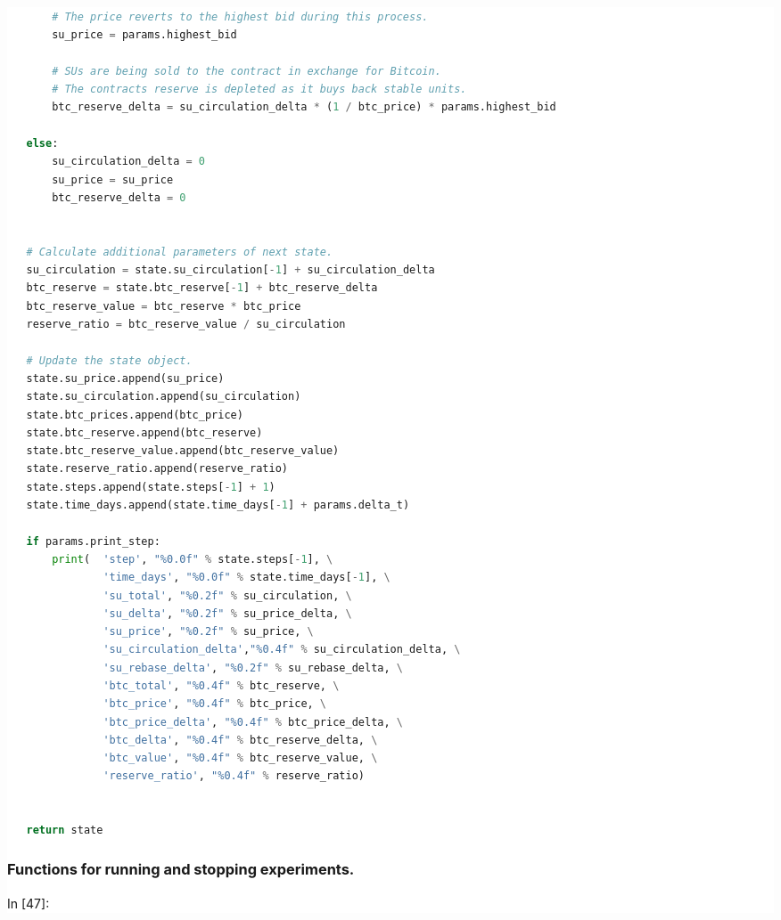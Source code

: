 ```python
       # The price reverts to the highest bid during this process.
       su_price = params.highest_bid
      
       # SUs are being sold to the contract in exchange for Bitcoin.
       # The contracts reserve is depleted as it buys back stable units.
       btc_reserve_delta = su_circulation_delta * (1 / btc_price) * params.highest_bid
  
   else:
       su_circulation_delta = 0
       su_price = su_price
       btc_reserve_delta = 0
      
        
   # Calculate additional parameters of next state.
   su_circulation = state.su_circulation[-1] + su_circulation_delta
   btc_reserve = state.btc_reserve[-1] + btc_reserve_delta
   btc_reserve_value = btc_reserve * btc_price
   reserve_ratio = btc_reserve_value / su_circulation
​
   # Update the state object.
   state.su_price.append(su_price)
   state.su_circulation.append(su_circulation)
   state.btc_prices.append(btc_price)
   state.btc_reserve.append(btc_reserve)
   state.btc_reserve_value.append(btc_reserve_value)
   state.reserve_ratio.append(reserve_ratio)
   state.steps.append(state.steps[-1] + 1)
   state.time_days.append(state.time_days[-1] + params.delta_t)
​
   if params.print_step:
       print(  'step', "%0.0f" % state.steps[-1], \
               'time_days', "%0.0f" % state.time_days[-1], \
               'su_total', "%0.2f" % su_circulation, \
               'su_delta', "%0.2f" % su_price_delta, \
               'su_price', "%0.2f" % su_price, \
               'su_circulation_delta',"%0.4f" % su_circulation_delta, \
               'su_rebase_delta', "%0.2f" % su_rebase_delta, \
               'btc_total', "%0.4f" % btc_reserve, \
               'btc_price', "%0.4f" % btc_price, \
               'btc_price_delta', "%0.4f" % btc_price_delta, \
               'btc_delta', "%0.4f" % btc_reserve_delta, \
               'btc_value', "%0.4f" % btc_reserve_value, \
               'reserve_ratio', "%0.4f" % reserve_ratio)
​
​
   return state
```

### Functions for running and stopping experiments. 

In [47]:
